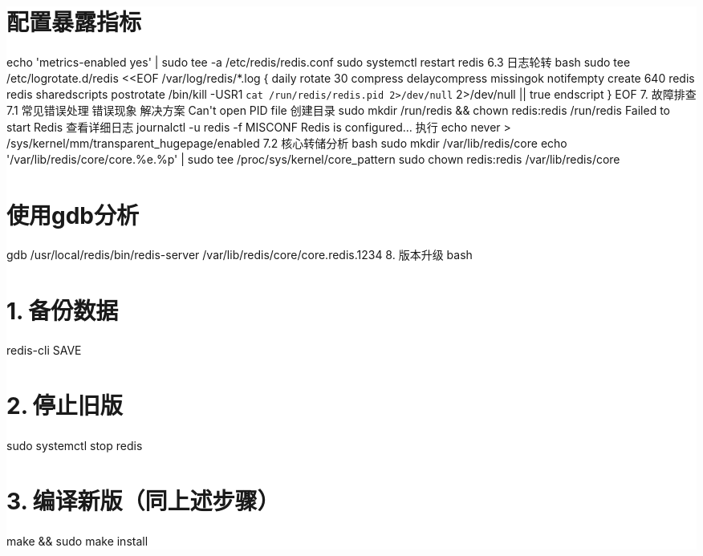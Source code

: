 # 配置暴露指标
echo 'metrics-enabled yes' | sudo tee -a /etc/redis/redis.conf
sudo systemctl restart redis
6.3 日志轮转
bash
sudo tee /etc/logrotate.d/redis <<EOF
/var/log/redis/*.log {
    daily
    rotate 30
    compress
    delaycompress
    missingok
    notifempty
    create 640 redis redis
    sharedscripts
    postrotate
        /bin/kill -USR1 `cat /run/redis/redis.pid 2>/dev/null` 2>/dev/null || true
    endscript
}
EOF
7. 故障排查
7.1 常见错误处理
错误现象	解决方案
Can't open PID file	创建目录 sudo mkdir /run/redis && chown redis:redis /run/redis
Failed to start Redis	查看详细日志 journalctl -u redis -f
MISCONF Redis is configured...	执行 echo never > /sys/kernel/mm/transparent_hugepage/enabled
7.2 核心转储分析
bash
sudo mkdir /var/lib/redis/core
echo '/var/lib/redis/core/core.%e.%p' | sudo tee /proc/sys/kernel/core_pattern
sudo chown redis:redis /var/lib/redis/core

# 使用gdb分析
gdb /usr/local/redis/bin/redis-server /var/lib/redis/core/core.redis.1234
8. 版本升级
bash
# 1. 备份数据
redis-cli SAVE

# 2. 停止旧版
sudo systemctl stop redis

# 3. 编译新版（同上述步骤）
make && sudo make install

